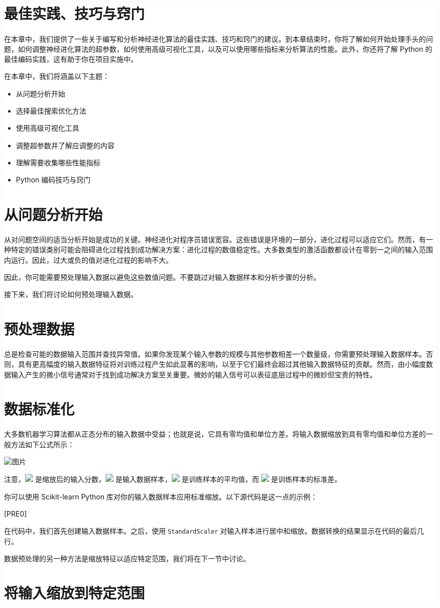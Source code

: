 # 最佳实践、技巧与窍门

在本章中，我们提供了一些关于编写和分析神经进化算法的最佳实践、技巧和窍门的建议。到本章结束时，你将了解如何开始处理手头的问题，如何调整神经进化算法的超参数，如何使用高级可视化工具，以及可以使用哪些指标来分析算法的性能。此外，你还将了解 Python 的最佳编码实践，这有助于你在项目实施中。

在本章中，我们将涵盖以下主题：

+   从问题分析开始

+   选择最佳搜索优化方法

+   使用高级可视化工具

+   调整超参数并了解应调整的内容

+   理解需要收集哪些性能指标

+   Python 编码技巧与窍门

# 从问题分析开始

从对问题空间的适当分析开始是成功的关键。神经进化对程序员错误宽容。这些错误是环境的一部分，进化过程可以适应它们。然而，有一种特定的错误类别可能会阻碍进化过程找到成功解决方案：进化过程的数值稳定性。大多数类型的激活函数都设计在零到一之间的输入范围内运行。因此，过大或负的值对进化过程的影响不大。

因此，你可能需要预处理输入数据以避免这些数值问题。不要跳过对输入数据样本和分析步骤的分析。

接下来，我们将讨论如何预处理输入数据。

# 预处理数据

总是检查可能的数据输入范围并查找异常值。如果你发现某个输入参数的规模与其他参数相差一个数量级，你需要预处理输入数据样本。否则，具有更高幅度的输入数据特征将对训练过程产生如此显著的影响，以至于它们最终会超过其他输入数据特征的贡献。然而，由小幅度数据输入产生的微小信号通常对于找到成功解决方案至关重要。微妙的输入信号可以表征底层过程中的微妙但宝贵的特性。

# 数据标准化

大多数机器学习算法都从正态分布的输入数据中受益；也就是说，它具有零均值和单位方差。将输入数据缩放到具有零均值和单位方差的一般方法如下公式所示：

![图片](img/13bb8ddc-72e8-472e-b76e-4b115090c91b.png)

注意，![](img/85488aed-53c1-400e-8237-9a4847110a9b.png) 是缩放后的输入分数，![](img/c6a79923-909c-43e0-8b69-29a757133063.png) 是输入数据样本，![](img/dd2b4597-5c3a-40bf-b0de-42547a1f9881.png) 是训练样本的平均值，而 ![](img/6551f51e-dd0f-451c-8716-d3a86ff7ae33.png) 是训练样本的标准差。

你可以使用 Scikit-learn Python 库对你的输入数据样本应用标准缩放。以下源代码是这一点的示例：

[PRE0]

在代码中，我们首先创建输入数据样本。之后，使用 `StandardScaler` 对输入样本进行居中和缩放。数据转换的结果显示在代码的最后几行。

数据预处理的另一种方法是缩放特征以适应特定范围，我们将在下一节中讨论。

# 将输入缩放到特定范围
